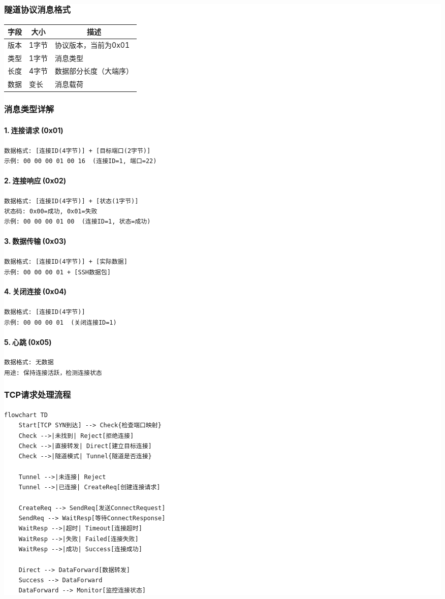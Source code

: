 ### 隧道协议消息格式

| 字段 | 大小 | 描述 |
|------|------|------|
| 版本 | 1字节 | 协议版本，当前为0x01 |
| 类型 | 1字节 | 消息类型 |
| 长度 | 4字节 | 数据部分长度（大端序） |
| 数据 | 变长 | 消息载荷 |

### 消息类型详解

#### 1. 连接请求 (0x01)
```
数据格式: [连接ID(4字节)] + [目标端口(2字节)]
示例: 00 00 00 01 00 16  (连接ID=1, 端口=22)
```

#### 2. 连接响应 (0x02)
```
数据格式: [连接ID(4字节)] + [状态(1字节)]
状态码: 0x00=成功, 0x01=失败
示例: 00 00 00 01 00  (连接ID=1, 状态=成功)
```

#### 3. 数据传输 (0x03)
```
数据格式: [连接ID(4字节)] + [实际数据]
示例: 00 00 00 01 + [SSH数据包]
```

#### 4. 关闭连接 (0x04)
```
数据格式: [连接ID(4字节)]
示例: 00 00 00 01  (关闭连接ID=1)
```

#### 5. 心跳 (0x05)
```
数据格式: 无数据
用途: 保持连接活跃，检测连接状态
```

### TCP请求处理流程

```mermaid
flowchart TD
    Start[TCP SYN到达] --> Check{检查端口映射}
    Check -->|未找到| Reject[拒绝连接]
    Check -->|直接转发| Direct[建立目标连接]
    Check -->|隧道模式| Tunnel{隧道是否连接}
    
    Tunnel -->|未连接| Reject
    Tunnel -->|已连接| CreateReq[创建连接请求]
    
    CreateReq --> SendReq[发送ConnectRequest]
    SendReq --> WaitResp[等待ConnectResponse]
    WaitResp -->|超时| Timeout[连接超时]
    WaitResp -->|失败| Failed[连接失败]
    WaitResp -->|成功| Success[连接成功]
    
    Direct --> DataForward[数据转发]
    Success --> DataForward
    DataForward --> Monitor[监控连接状态]
```